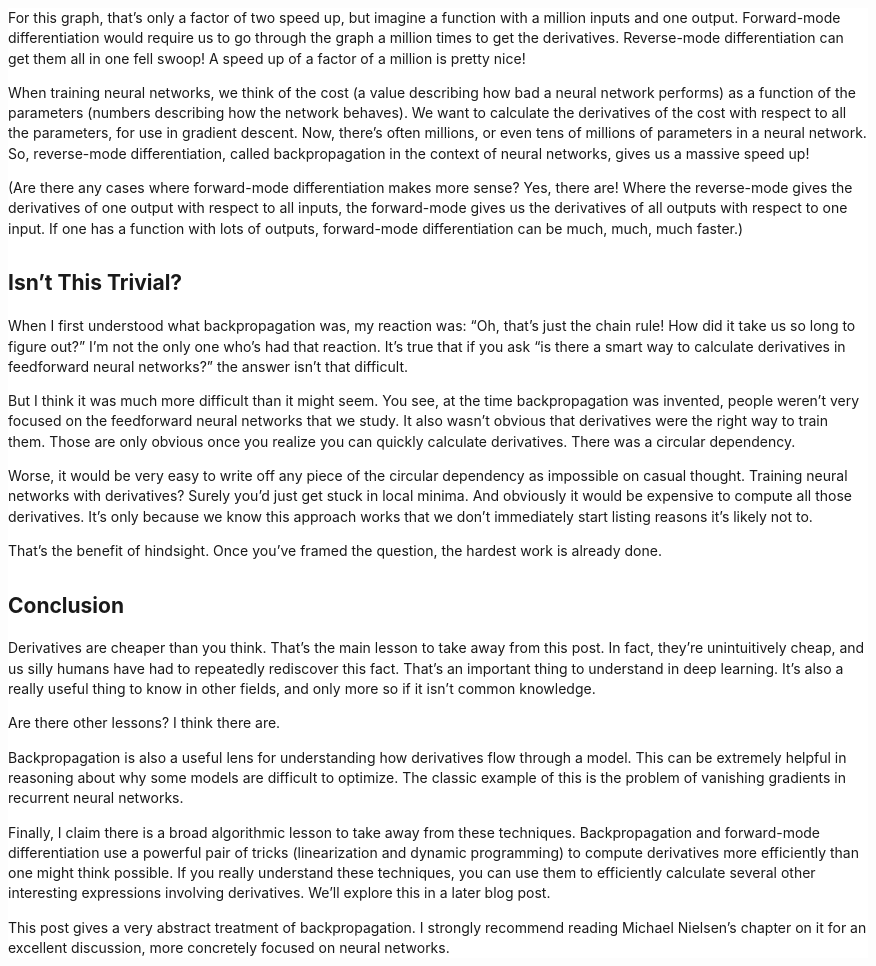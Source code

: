 For this graph, that’s only a factor of two speed up, but imagine a function with a million inputs and one output. Forward-mode differentiation would require us to go through the graph a million times to get the derivatives. Reverse-mode differentiation can get them all in one fell swoop! A speed up of a factor of a million is pretty nice!

When training neural networks, we think of the cost (a value describing how bad a neural network performs) as a function of the parameters (numbers describing how the network behaves). We want to calculate the derivatives of the cost with respect to all the parameters, for use in gradient descent. Now, there’s often millions, or even tens of millions of parameters in a neural network. So, reverse-mode differentiation, called backpropagation in the context of neural networks, gives us a massive speed up!

(Are there any cases where forward-mode differentiation makes more sense? Yes, there are! Where the reverse-mode gives the derivatives of one output with respect to all inputs, the forward-mode gives us the derivatives of all outputs with respect to one input. If one has a function with lots of outputs, forward-mode differentiation can be much, much, much faster.)

## Isn’t This Trivial?
When I first understood what backpropagation was, my reaction was: “Oh, that’s just the chain rule! How did it take us so long to figure out?” I’m not the only one who’s had that reaction. It’s true that if you ask “is there a smart way to calculate derivatives in feedforward neural networks?” the answer isn’t that difficult.

But I think it was much more difficult than it might seem. You see, at the time backpropagation was invented, people weren’t very focused on the feedforward neural networks that we study. It also wasn’t obvious that derivatives were the right way to train them. Those are only obvious once you realize you can quickly calculate derivatives. There was a circular dependency.

Worse, it would be very easy to write off any piece of the circular dependency as impossible on casual thought. Training neural networks with derivatives? Surely you’d just get stuck in local minima. And obviously it would be expensive to compute all those derivatives. It’s only because we know this approach works that we don’t immediately start listing reasons it’s likely not to.

That’s the benefit of hindsight. Once you’ve framed the question, the hardest work is already done.

## Conclusion
Derivatives are cheaper than you think. That’s the main lesson to take away from this post. In fact, they’re unintuitively cheap, and us silly humans have had to repeatedly rediscover this fact. That’s an important thing to understand in deep learning. It’s also a really useful thing to know in other fields, and only more so if it isn’t common knowledge.

Are there other lessons? I think there are.

Backpropagation is also a useful lens for understanding how derivatives flow through a model. This can be extremely helpful in reasoning about why some models are difficult to optimize. The classic example of this is the problem of vanishing gradients in recurrent neural networks.

Finally, I claim there is a broad algorithmic lesson to take away from these techniques. Backpropagation and forward-mode differentiation use a powerful pair of tricks (linearization and dynamic programming) to compute derivatives more efficiently than one might think possible. If you really understand these techniques, you can use them to efficiently calculate several other interesting expressions involving derivatives. We’ll explore this in a later blog post.

This post gives a very abstract treatment of backpropagation. I strongly recommend reading Michael Nielsen’s chapter on it for an excellent discussion, more concretely focused on neural networks.